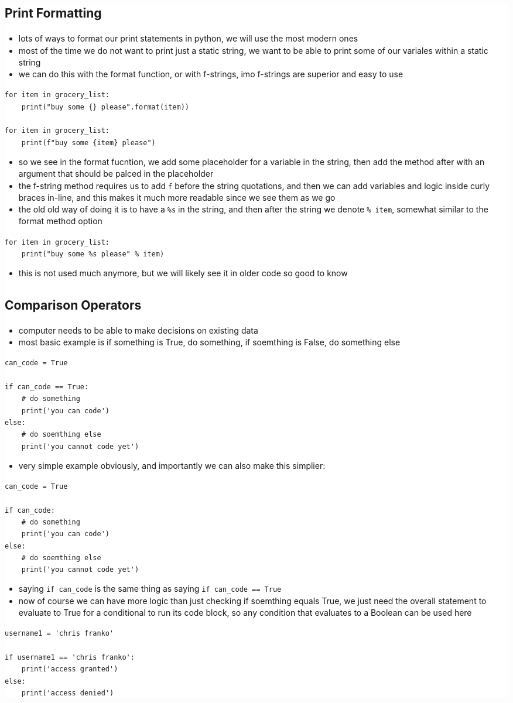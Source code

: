 ## Print Formatting

- lots of ways to format our print statements in python, we will use the most modern ones
- most of the time we do not want to print just a static string, we want to be able to print some of our variales within a static string
- we can do this with the format function, or with f-strings, imo f-strings are superior and easy to use
```
for item in grocery_list:
    print("buy some {} please".format(item))

for item in grocery_list:
    print(f"buy some {item} please")
```
- so we see in the format fucntion, we add some placeholder for a variable in the string, then add the method after with an argument that should be palced in the placeholder
- the f-string method requires us to add `f` before the string quotations, and then we can add variables and logic inside curly braces in-line, and this makes it much more readable since we see them as we go 
- the old old way of doing it is to have a `%s` in the string, and then after the string we denote `% item`, somewhat similar to the format method option
```
for item in grocery_list:
    print("buy some %s please" % item)
```
- this is not used much anymore, but we will likely see it in older code so good to know

## Comparison Operators

- computer needs to be able to make decisions on existing data
- most basic example is if something is True, do something, if soemthing is False, do something else
```
can_code = True

if can_code == True:
    # do something
    print('you can code')
else:
    # do soemthing else
    print('you cannot code yet')
```
- very simple example obviously, and importantly we can also make this simplier:
```
can_code = True

if can_code:
    # do something
    print('you can code')
else:
    # do soemthing else
    print('you cannot code yet')
```
- saying `if can_code` is the same thing as saying `if can_code == True`
- now of course we can have more logic than just checking if soemthing equals True, we just need the overall statement to evaluate to True for a conditional to run its code block, so any condition that evaluates to a Boolean can be used here
```
username1 = 'chris franko'

if username1 == 'chris franko':
    print('access granted')
else:
    print('access denied')
```